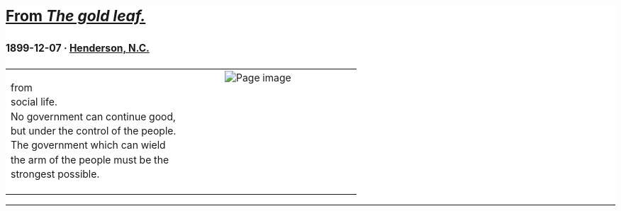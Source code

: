 
## [From _The gold leaf._](https://www.loc.gov/resource/sn91068402/1899-12-07/ed-1/?sp=1)

#### 1899-12-07 &middot; [Henderson, N.C.](http://dbpedia.org/resource/Henderson%2C_North_Carolina)

<table style="width: 100%;"><tr><td style="width: 50%">

from  
social life.  
No government can continue good,  
but under the control of the people.  
The government which can wield  
the arm of the people must be the  
strongest possible.
</td><td style="width: 50%; max-height: 75%; margin: auto; display: block;">
<img alt="Page image" src="https://tile.loc.gov/image-services/iiif/service:ndnp:ncu:batch_ncu_haw_ver01:data:sn91068402:00295878691:1899120701:0404/pct:71.98171167309616,51.25040249007191,11.101585940848693,3.3057851239669422/!600,600/0/default.jpg"/>
</td>
</tr></table>

---

